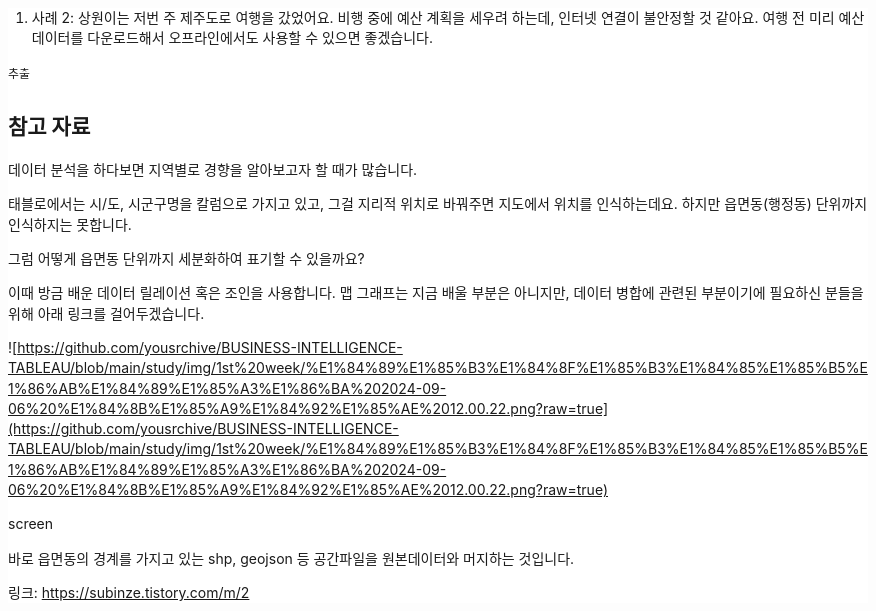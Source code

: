 1. 사례 2: 상원이는 저번 주 제주도로 여행을 갔었어요. 비행 중에 예산 계획을 세우려 하는데, 인터넷 연결이 불안정할 것 같아요. 여행 전 미리 예산 데이터를 다운로드해서 오프라인에서도 사용할 수 있으면 좋겠습니다.

```
추출
```

## 참고 자료

데이터 분석을 하다보면 지역별로 경향을 알아보고자 할 때가 많습니다.

태블로에서는 시/도, 시군구명을 칼럼으로 가지고 있고, 그걸 지리적 위치로 바꿔주면 지도에서 위치를 인식하는데요.
하지만 읍면동(행정동) 단위까지 인식하지는 못합니다.

그럼 어떻게 읍면동 단위까지 세분화하여 표기할 수 있을까요?

이때 방금 배운 데이터 릴레이션 혹은 조인을 사용합니다.
맵 그래프는 지금 배울 부분은 아니지만, 데이터 병합에 관련된 부분이기에 필요하신 분들을 위해 아래 링크를 걸어두겠습니다.

![https://github.com/yousrchive/BUSINESS-INTELLIGENCE-TABLEAU/blob/main/study/img/1st%20week/%E1%84%89%E1%85%B3%E1%84%8F%E1%85%B3%E1%84%85%E1%85%B5%E1%86%AB%E1%84%89%E1%85%A3%E1%86%BA%202024-09-06%20%E1%84%8B%E1%85%A9%E1%84%92%E1%85%AE%2012.00.22.png?raw=true](https://github.com/yousrchive/BUSINESS-INTELLIGENCE-TABLEAU/blob/main/study/img/1st%20week/%E1%84%89%E1%85%B3%E1%84%8F%E1%85%B3%E1%84%85%E1%85%B5%E1%86%AB%E1%84%89%E1%85%A3%E1%86%BA%202024-09-06%20%E1%84%8B%E1%85%A9%E1%84%92%E1%85%AE%2012.00.22.png?raw=true)

screen

바로 읍면동의 경계를 가지고 있는 shp, geojson 등 공간파일을 원본데이터와 머지하는 것입니다.

링크: https://subinze.tistory.com/m/2
